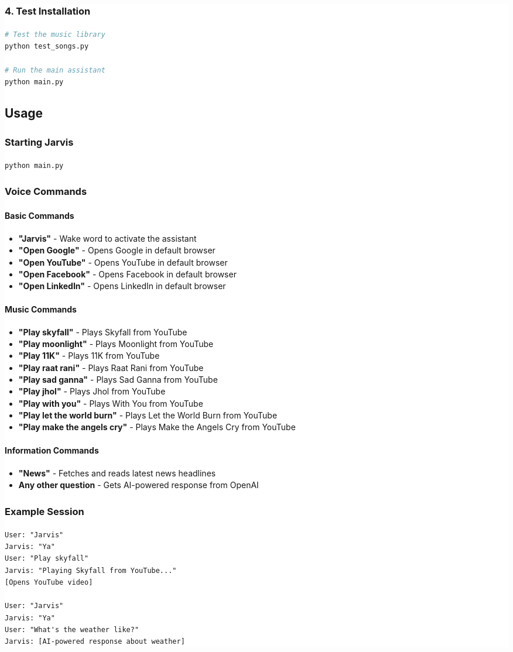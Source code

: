 ### 4. Test Installation
```bash
# Test the music library
python test_songs.py

# Run the main assistant
python main.py
```

## Usage

### Starting Jarvis
```bash
python main.py
```

### Voice Commands

#### Basic Commands
- **"Jarvis"** - Wake word to activate the assistant
- **"Open Google"** - Opens Google in default browser
- **"Open YouTube"** - Opens YouTube in default browser
- **"Open Facebook"** - Opens Facebook in default browser
- **"Open LinkedIn"** - Opens LinkedIn in default browser

#### Music Commands
- **"Play skyfall"** - Plays Skyfall from YouTube
- **"Play moonlight"** - Plays Moonlight from YouTube
- **"Play 11K"** - Plays 11K from YouTube
- **"Play raat rani"** - Plays Raat Rani from YouTube
- **"Play sad ganna"** - Plays Sad Ganna from YouTube
- **"Play jhol"** - Plays Jhol from YouTube
- **"Play with you"** - Plays With You from YouTube
- **"Play let the world burn"** - Plays Let the World Burn from YouTube
- **"Play make the angels cry"** - Plays Make the Angels Cry from YouTube

#### Information Commands
- **"News"** - Fetches and reads latest news headlines
- **Any other question** - Gets AI-powered response from OpenAI

### Example Session
```
User: "Jarvis"
Jarvis: "Ya"
User: "Play skyfall"
Jarvis: "Playing Skyfall from YouTube..."
[Opens YouTube video]

User: "Jarvis"
Jarvis: "Ya"
User: "What's the weather like?"
Jarvis: [AI-powered response about weather]
```
